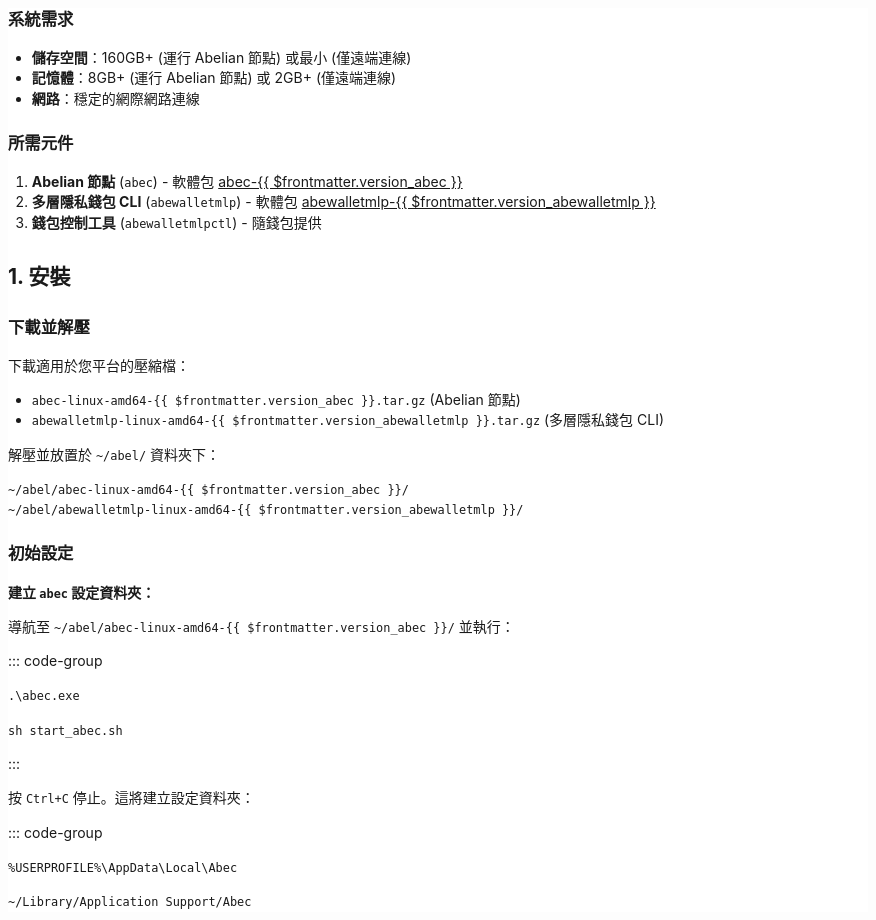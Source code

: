 ### 系統需求

- **儲存空間**：160GB+ (運行 Abelian 節點) 或最小 (僅遠端連線)
- **記憶體**：8GB+ (運行 Abelian 節點) 或 2GB+ (僅遠端連線)
- **網路**：穩定的網際網路連線

### 所需元件

1. **Abelian 節點** (`abec`) - 軟體包 [abec-{{ $frontmatter.version_abec }}](/zh/downloads/latest#abelian-節點-abec)
2. **多層隱私錢包 CLI** (`abewalletmlp`) - 軟體包 [abewalletmlp-{{ $frontmatter.version_abewalletmlp }}](/zh/downloads/latest#多層隱私錢包-cli)
3. **錢包控制工具** (`abewalletmlpctl`) - 隨錢包提供

## 1. 安裝

### 下載並解壓

下載適用於您平台的壓縮檔：

- `abec-linux-amd64-{{ $frontmatter.version_abec }}.tar.gz` (Abelian 節點)
- `abewalletmlp-linux-amd64-{{ $frontmatter.version_abewalletmlp }}.tar.gz` (多層隱私錢包 CLI)

解壓並放置於 `~/abel/` 資料夾下：

```txt-vue
~/abel/abec-linux-amd64-{{ $frontmatter.version_abec }}/
~/abel/abewalletmlp-linux-amd64-{{ $frontmatter.version_abewalletmlp }}/
```

### 初始設定

**建立 `abec` 設定資料夾：**

導航至 `~/abel/abec-linux-amd64-{{ $frontmatter.version_abec }}/` 並執行：

::: code-group

```txt [Windows]
.\abec.exe
```

```txt [macOS/Linux]
sh start_abec.sh
```
:::

按 `Ctrl+C` 停止。這將建立設定資料夾：

::: code-group

```txt [Windows]
%USERPROFILE%\AppData\Local\Abec
```

```txt [macOS]
~/Library/Application Support/Abec
```
